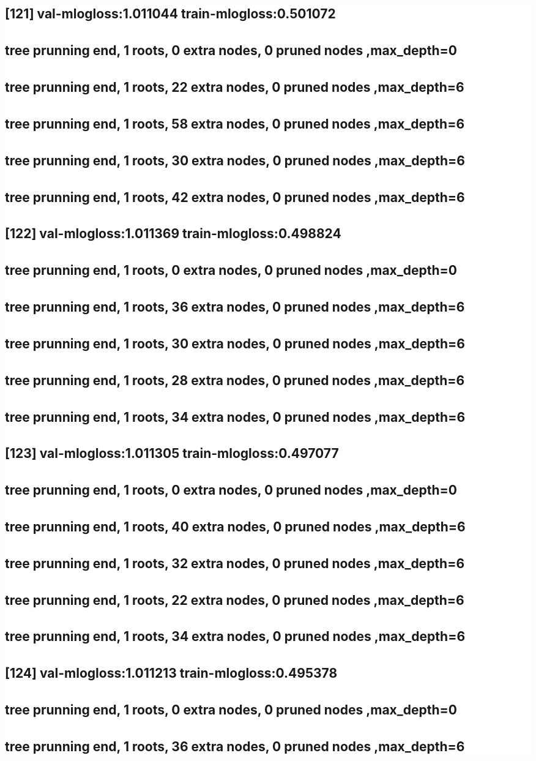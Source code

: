 ## [121]	val-mlogloss:1.011044	train-mlogloss:0.501072
## tree prunning end, 1 roots, 0 extra nodes, 0 pruned nodes ,max_depth=0
## tree prunning end, 1 roots, 22 extra nodes, 0 pruned nodes ,max_depth=6
## tree prunning end, 1 roots, 58 extra nodes, 0 pruned nodes ,max_depth=6
## tree prunning end, 1 roots, 30 extra nodes, 0 pruned nodes ,max_depth=6
## tree prunning end, 1 roots, 42 extra nodes, 0 pruned nodes ,max_depth=6
## [122]	val-mlogloss:1.011369	train-mlogloss:0.498824
## tree prunning end, 1 roots, 0 extra nodes, 0 pruned nodes ,max_depth=0
## tree prunning end, 1 roots, 36 extra nodes, 0 pruned nodes ,max_depth=6
## tree prunning end, 1 roots, 30 extra nodes, 0 pruned nodes ,max_depth=6
## tree prunning end, 1 roots, 28 extra nodes, 0 pruned nodes ,max_depth=6
## tree prunning end, 1 roots, 34 extra nodes, 0 pruned nodes ,max_depth=6
## [123]	val-mlogloss:1.011305	train-mlogloss:0.497077
## tree prunning end, 1 roots, 0 extra nodes, 0 pruned nodes ,max_depth=0
## tree prunning end, 1 roots, 40 extra nodes, 0 pruned nodes ,max_depth=6
## tree prunning end, 1 roots, 32 extra nodes, 0 pruned nodes ,max_depth=6
## tree prunning end, 1 roots, 22 extra nodes, 0 pruned nodes ,max_depth=6
## tree prunning end, 1 roots, 34 extra nodes, 0 pruned nodes ,max_depth=6
## [124]	val-mlogloss:1.011213	train-mlogloss:0.495378
## tree prunning end, 1 roots, 0 extra nodes, 0 pruned nodes ,max_depth=0
## tree prunning end, 1 roots, 36 extra nodes, 0 pruned nodes ,max_depth=6